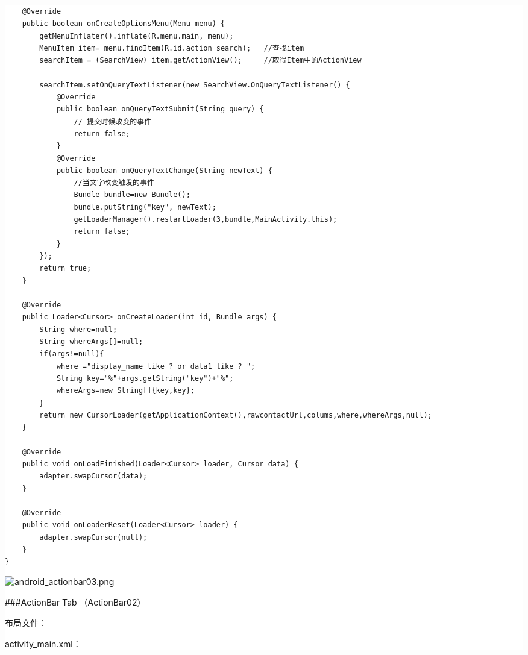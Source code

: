 		@Override
		public boolean onCreateOptionsMenu(Menu menu) {
			getMenuInflater().inflate(R.menu.main, menu);
			MenuItem item= menu.findItem(R.id.action_search);	//查找item
			searchItem = (SearchView) item.getActionView();		//取得Item中的ActionView
			
			searchItem.setOnQueryTextListener(new SearchView.OnQueryTextListener() {
				@Override
				public boolean onQueryTextSubmit(String query) {
					// 提交时候改变的事件
					return false;
				}
				@Override
				public boolean onQueryTextChange(String newText) {
					//当文字改变触发的事件
					Bundle bundle=new Bundle();
					bundle.putString("key", newText);
					getLoaderManager().restartLoader(3,bundle,MainActivity.this);
					return false;
				}
			});
			return true;
		}
	
		@Override
		public Loader<Cursor> onCreateLoader(int id, Bundle args) {
			String where=null;
			String whereArgs[]=null;
			if(args!=null){
				where ="display_name like ? or data1 like ? ";
				String key="%"+args.getString("key")+"%";
				whereArgs=new String[]{key,key};
			}
			return new CursorLoader(getApplicationContext(),rawcontactUrl,colums,where,whereArgs,null);
		}
	
		@Override
		public void onLoadFinished(Loader<Cursor> loader, Cursor data) {
			adapter.swapCursor(data);
		}
	
		@Override
		public void onLoaderReset(Loader<Cursor> loader) {
			adapter.swapCursor(null);
		}
	}

![android_actionbar03.png]({{site.baseurl}}/public/img/android_actionbar03.png)


###ActionBar Tab （ActionBar02）

布局文件：

activity_main.xml：	
